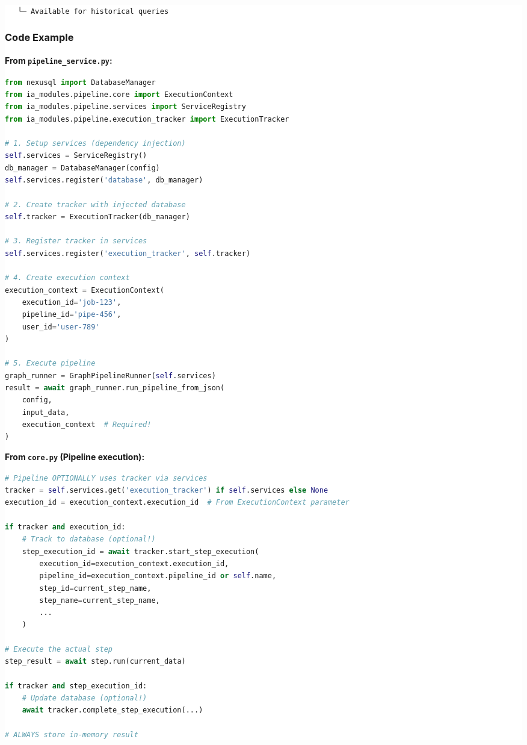 ```
   └─ Available for historical queries
```

### Code Example

**From `pipeline_service.py`:**

```python
from nexusql import DatabaseManager
from ia_modules.pipeline.core import ExecutionContext
from ia_modules.pipeline.services import ServiceRegistry
from ia_modules.pipeline.execution_tracker import ExecutionTracker

# 1. Setup services (dependency injection)
self.services = ServiceRegistry()
db_manager = DatabaseManager(config)
self.services.register('database', db_manager)

# 2. Create tracker with injected database
self.tracker = ExecutionTracker(db_manager)

# 3. Register tracker in services
self.services.register('execution_tracker', self.tracker)

# 4. Create execution context
execution_context = ExecutionContext(
    execution_id='job-123',
    pipeline_id='pipe-456',
    user_id='user-789'
)

# 5. Execute pipeline
graph_runner = GraphPipelineRunner(self.services)
result = await graph_runner.run_pipeline_from_json(
    config,
    input_data,
    execution_context  # Required!
)
```

**From `core.py` (Pipeline execution):**

```python
# Pipeline OPTIONALLY uses tracker via services
tracker = self.services.get('execution_tracker') if self.services else None
execution_id = execution_context.execution_id  # From ExecutionContext parameter

if tracker and execution_id:
    # Track to database (optional!)
    step_execution_id = await tracker.start_step_execution(
        execution_id=execution_context.execution_id,
        pipeline_id=execution_context.pipeline_id or self.name,
        step_id=current_step_name,
        step_name=current_step_name,
        ...
    )

# Execute the actual step
step_result = await step.run(current_data)

if tracker and step_execution_id:
    # Update database (optional!)
    await tracker.complete_step_execution(...)

# ALWAYS store in-memory result
```